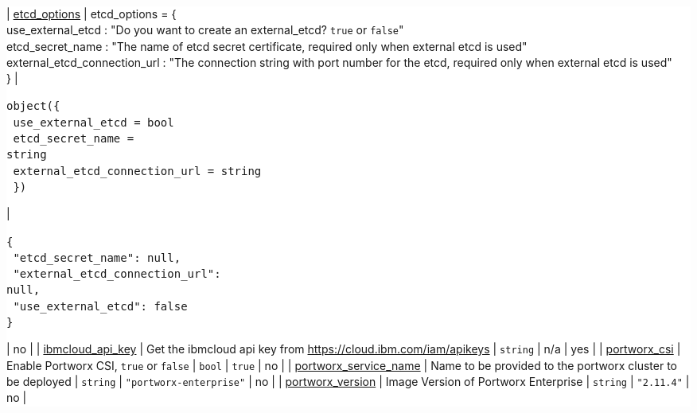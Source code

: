 | <a name="input_etcd_options"></a> [etcd_options](#input_etcd_options)                            | etcd_options = {<br> use_external_etcd : "Do you want to create an external_etcd? `true` or `false`"<br> etcd_secret_name : "The name of etcd secret certificate, required only when external etcd is used"<br> external_etcd_connection_url : "The connection string with port number for the etcd, required only when external etcd is used"<br>}                                                                                                                                                                                                                                                                                | <pre>object({<br> use_external_etcd = bool<br> etcd_secret_name = string<br> external_etcd_connection_url = string<br> })</pre>                                          | <pre>{<br> "etcd_secret_name": null,<br> "external_etcd_connection_url": null,<br> "use_external_etcd": false<br>}</pre>                                                                    |    no    |
| <a name="input_ibmcloud_api_key"></a> [ibmcloud_api_key](#input_ibmcloud_api_key)                | Get the ibmcloud api key from https://cloud.ibm.com/iam/apikeys                                                                                                                                                                                                                                                                                                                                                                                                                                                                                                                                                                    | `string`                                                                                                                                                                 | n/a                                                                                                                                                                                         |   yes    |
| <a name="input_portworx_csi"></a> [portworx_csi](#input_portworx_csi)                            | Enable Portworx CSI, `true` or `false`                                                                                                                                                                                                                                                                                                                                                                                                                                                                                                                                                                                             | `bool`                                                                                                                                                                   | `true`                                                                                                                                                                                     |    no    |
| <a name="input_portworx_service_name"></a> [portworx_service_name](#input_portworx_service_name) | Name to be provided to the portworx cluster to be deployed                                                                                                                                                                                                                                                                                                                                                                                                                                                                                                                                                                         | `string`                                                                                                                                                                 | `"portworx-enterprise"`                                                                                                                                                                     |    no    |
| <a name="input_portworx_version"></a> [portworx_version](#input_portworx_version)                | Image Version of Portworx Enterprise                                                                                                                                                                                                                                                                                                                                                                                                                                                                                                                                                                                               | `string`                                                                                                                                                                 | `"2.11.4"`                                                                                                                                                                                  |    no    |
